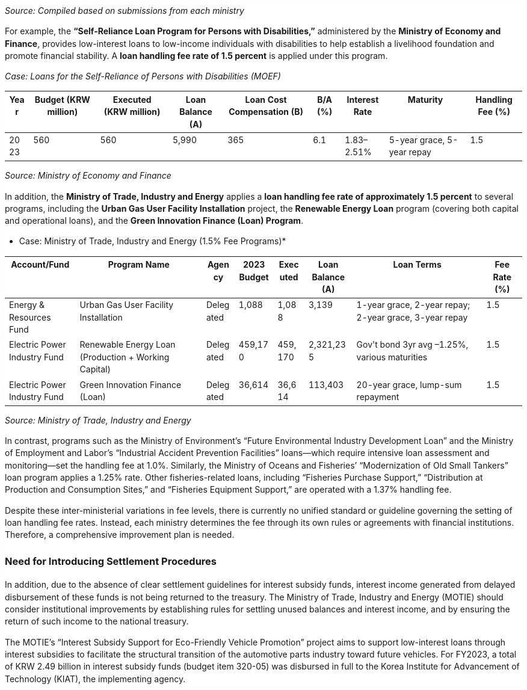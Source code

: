 _Source: Compiled based on submissions from each ministry_

For example, the **“Self-Reliance Loan Program for Persons with Disabilities,”** administered by the **Ministry of Economy and Finance**, provides low-interest loans to low-income individuals with disabilities to help establish a livelihood foundation and promote financial stability. A **loan handling fee rate of 1.5 percent** is applied under this program.

*Case: Loans for the Self-Reliance of Persons with Disabilities (MOEF)*

| Year      | Budget (KRW million) | Executed (KRW million) | Loan Balance (A) | Loan Cost Compensation (B) | B/A (%) | Interest Rate | Maturity                  | Handling Fee (%) |
|-----------|----------------------|-------------------------|------------------|-----------------------------|---------|----------------|----------------------------|------------------|
| 2023      | 560                  | 560                     | 5,990            | 365                         | 6.1     | 1.83–2.51%     | 5-year grace, 5-year repay | 1.5              |

_Source: Ministry of Economy and Finance_

In addition, the **Ministry of Trade, Industry and Energy** applies a **loan handling fee rate of approximately 1.5 percent** to several programs, including the **Urban Gas User Facility Installation** project, the **Renewable Energy Loan** program (covering both capital and operational loans), and the **Green Innovation Finance (Loan) Program**.

* Case: Ministry of Trade, Industry and Energy (1.5% Fee Programs)*

| Account/Fund                  | Program Name                        | Agency | 2023 Budget | Executed | Loan Balance (A) | Loan Terms                          | Fee Rate (%) |
|------------------------------|-------------------------------------|--------|-------------|----------|------------------|--------------------------------------|---------------|
| Energy & Resources Fund      | Urban Gas User Facility Installation | Delegated | 1,088       | 1,088    | 3,139            | 1-year grace, 2-year repay; 2-year grace, 3-year repay | 1.5           |
| Electric Power Industry Fund | Renewable Energy Loan (Production + Working Capital) | Delegated | 459,170     | 459,170  | 2,321,235        | Gov't bond 3yr avg –1.25%, various maturities          | 1.5           |
| Electric Power Industry Fund | Green Innovation Finance (Loan)     | Delegated | 36,614      | 36,614   | 113,403          | 20-year grace, lump-sum repayment     | 1.5           |

_Source: Ministry of Trade, Industry and Energy_

In contrast, programs such as the Ministry of Environment’s “Future Environmental Industry Development Loan” and the Ministry of Employment and Labor’s “Industrial Accident Prevention Facilities” loans—which require intensive loan assessment and monitoring—set the handling fee at 1.0%. Similarly, the Ministry of Oceans and Fisheries’ “Modernization of Old Small Tankers” loan program applies a 1.25% rate. Other fisheries-related loans, including “Fisheries Purchase Support,” “Distribution at Production and Consumption Sites,” and “Fisheries Equipment Support,” are operated with a 1.37% handling fee.

Despite these inter-ministerial variations in fee levels, there is currently no unified standard or guideline governing the setting of loan handling fee rates. Instead, each ministry determines the fee through its own rules or agreements with financial institutions. Therefore, a comprehensive improvement plan is needed.

### Need for Introducing Settlement Procedures

In addition, due to the absence of clear settlement guidelines for interest subsidy funds, interest income generated from delayed disbursement of these funds is not being returned to the treasury. The Ministry of Trade, Industry and Energy (MOTIE) should consider institutional improvements by establishing rules for settling unused balances and interest income, and by ensuring the return of such income to the national treasury.

The MOTIE’s “Interest Subsidy Support for Eco-Friendly Vehicle Promotion” project aims to support low-interest loans through interest subsidies to facilitate the structural transition of the automotive parts industry toward future vehicles. For FY2023, a total of KRW 2.49 billion in interest subsidy funds (budget item 320-05) was disbursed in full to the Korea Institute for Advancement of Technology (KIAT), the implementing agency.
